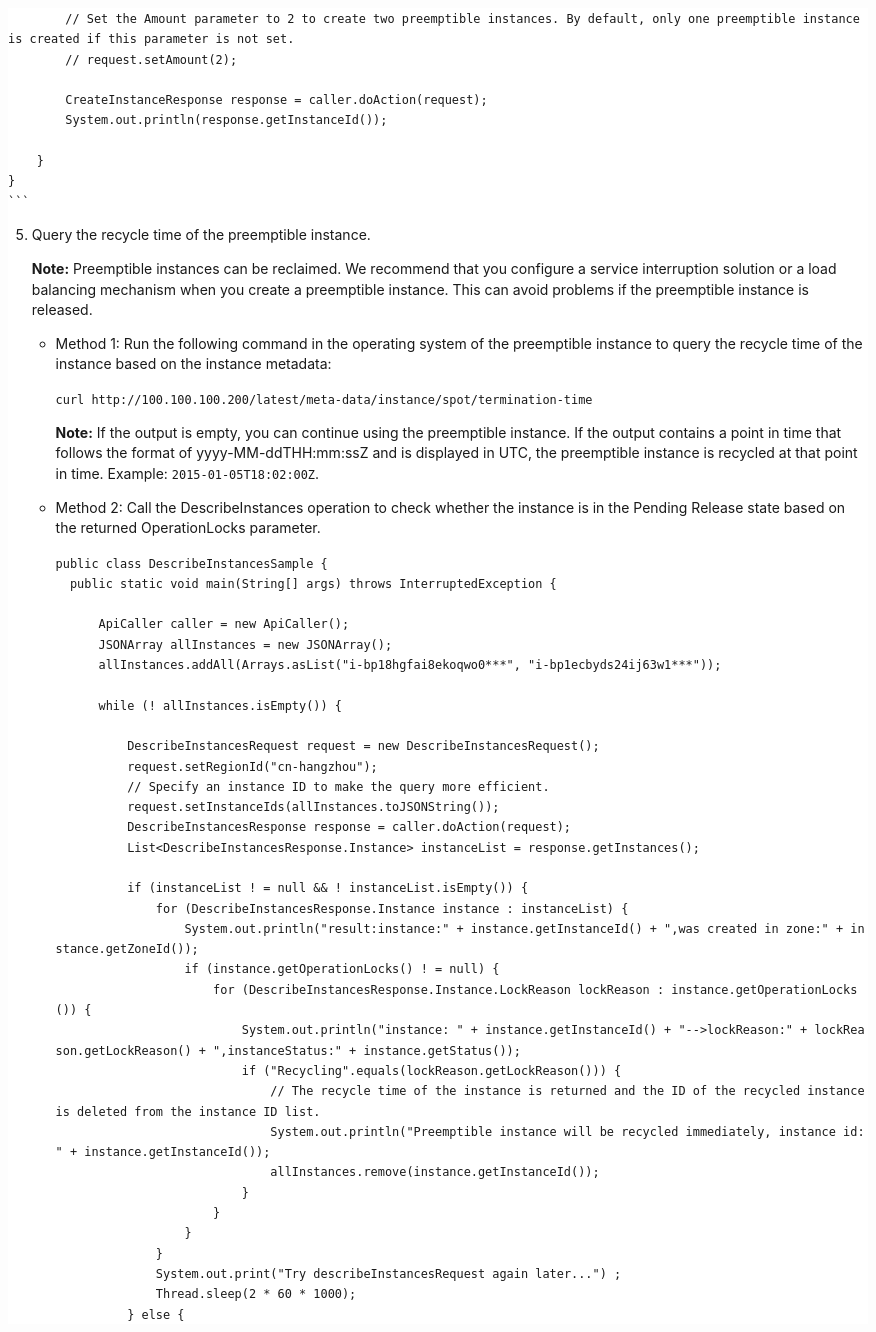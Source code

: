             // Set the Amount parameter to 2 to create two preemptible instances. By default, only one preemptible instance is created if this parameter is not set.
            // request.setAmount(2);
    
            CreateInstanceResponse response = caller.doAction(request);
            System.out.println(response.getInstanceId());
    
        }
    }
    ```

5.  Query the recycle time of the preemptible instance.

    **Note:** Preemptible instances can be reclaimed. We recommend that you configure a service interruption solution or a load balancing mechanism when you create a preemptible instance. This can avoid problems if the preemptible instance is released.

    -   Method 1: Run the following command in the operating system of the preemptible instance to query the recycle time of the instance based on the instance metadata:

        ```
        curl http://100.100.100.200/latest/meta-data/instance/spot/termination-time
        ```

        **Note:** If the output is empty, you can continue using the preemptible instance. If the output contains a point in time that follows the format of yyyy-MM-ddTHH:mm:ssZ and is displayed in UTC, the preemptible instance is recycled at that point in time. Example: `2015-01-05T18:02:00Z`.

    -   Method 2: Call the DescribeInstances operation to check whether the instance is in the Pending Release state based on the returned OperationLocks parameter.

        ```
        public class DescribeInstancesSample {
          public static void main(String[] args) throws InterruptedException {
        
              ApiCaller caller = new ApiCaller();
              JSONArray allInstances = new JSONArray();
              allInstances.addAll(Arrays.asList("i-bp18hgfai8ekoqwo0***", "i-bp1ecbyds24ij63w1***"));
        
              while (! allInstances.isEmpty()) {
        
                  DescribeInstancesRequest request = new DescribeInstancesRequest();
                  request.setRegionId("cn-hangzhou");
                  // Specify an instance ID to make the query more efficient.
                  request.setInstanceIds(allInstances.toJSONString());
                  DescribeInstancesResponse response = caller.doAction(request);
                  List<DescribeInstancesResponse.Instance> instanceList = response.getInstances();
        
                  if (instanceList ! = null && ! instanceList.isEmpty()) {
                      for (DescribeInstancesResponse.Instance instance : instanceList) {
                          System.out.println("result:instance:" + instance.getInstanceId() + ",was created in zone:" + instance.getZoneId());
                          if (instance.getOperationLocks() ! = null) {
                              for (DescribeInstancesResponse.Instance.LockReason lockReason : instance.getOperationLocks()) {
                                  System.out.println("instance: " + instance.getInstanceId() + "-->lockReason:" + lockReason.getLockReason() + ",instanceStatus:" + instance.getStatus());
                                  if ("Recycling".equals(lockReason.getLockReason())) {
                                      // The recycle time of the instance is returned and the ID of the recycled instance is deleted from the instance ID list.
                                      System.out.println("Preemptible instance will be recycled immediately, instance id: " + instance.getInstanceId());
                                      allInstances.remove(instance.getInstanceId());
                                  }
                              }
                          }
                      }
                      System.out.print("Try describeInstancesRequest again later...") ;
                      Thread.sleep(2 * 60 * 1000);
                  } else {